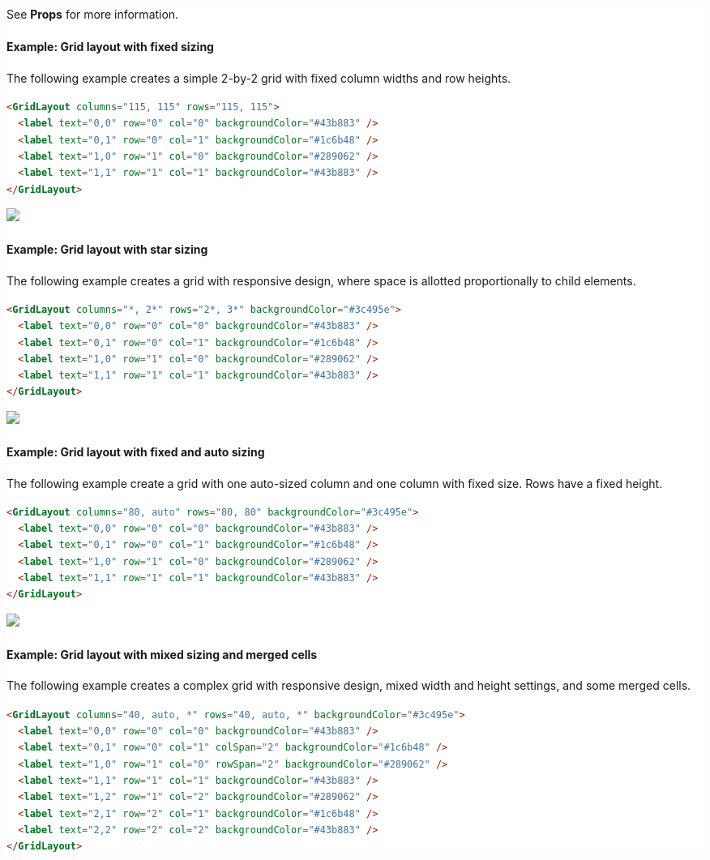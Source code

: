 See **Props** for more information.

#### Example: Grid layout with fixed sizing

The following example creates a simple 2-by-2 grid with fixed column widths and row heights.

```html
<GridLayout columns="115, 115" rows="115, 115">
  <label text="0,0" row="0" col="0" backgroundColor="#43b883" />
  <label text="0,1" row="0" col="1" backgroundColor="#1c6b48" />
  <label text="1,0" row="1" col="0" backgroundColor="#289062" />
  <label text="1,1" row="1" col="1" backgroundColor="#43b883" />
</GridLayout>
```

<img class="md:w-1/2 lg:w-1/3" src="https://art.nativescript-vue.org/layouts/grid_layout.svg" />

#### Example: Grid layout with star sizing

The following example creates a grid with responsive design, where space is allotted proportionally to child elements.

```html
<GridLayout columns="*, 2*" rows="2*, 3*" backgroundColor="#3c495e">
  <label text="0,0" row="0" col="0" backgroundColor="#43b883" />
  <label text="0,1" row="0" col="1" backgroundColor="#1c6b48" />
  <label text="1,0" row="1" col="0" backgroundColor="#289062" />
  <label text="1,1" row="1" col="1" backgroundColor="#43b883" />
</GridLayout>
```

<img class="md:w-1/2 lg:w-1/3" src="https://art.nativescript-vue.org/layouts/grid_layout_star_sizing.svg" />

#### Example: Grid layout with fixed and auto sizing

The following example create a grid with one auto-sized column and one column with fixed size. Rows have a fixed height.

```html
<GridLayout columns="80, auto" rows="80, 80" backgroundColor="#3c495e">
  <label text="0,0" row="0" col="0" backgroundColor="#43b883" />
  <label text="0,1" row="0" col="1" backgroundColor="#1c6b48" />
  <label text="1,0" row="1" col="0" backgroundColor="#289062" />
  <label text="1,1" row="1" col="1" backgroundColor="#43b883" />
</GridLayout>
```

<img class="md:w-1/2 lg:w-1/3" src="https://art.nativescript-vue.org/layouts/grid_layout_fixed_auto.svg" />

#### Example: Grid layout with mixed sizing and merged cells

The following example creates a complex grid with responsive design, mixed width and height settings, and some merged cells.

```html
<GridLayout columns="40, auto, *" rows="40, auto, *" backgroundColor="#3c495e">
  <label text="0,0" row="0" col="0" backgroundColor="#43b883" />
  <label text="0,1" row="0" col="1" colSpan="2" backgroundColor="#1c6b48" />
  <label text="1,0" row="1" col="0" rowSpan="2" backgroundColor="#289062" />
  <label text="1,1" row="1" col="1" backgroundColor="#43b883" />
  <label text="1,2" row="1" col="2" backgroundColor="#289062" />
  <label text="2,1" row="2" col="1" backgroundColor="#1c6b48" />
  <label text="2,2" row="2" col="2" backgroundColor="#43b883" />
</GridLayout>
```
